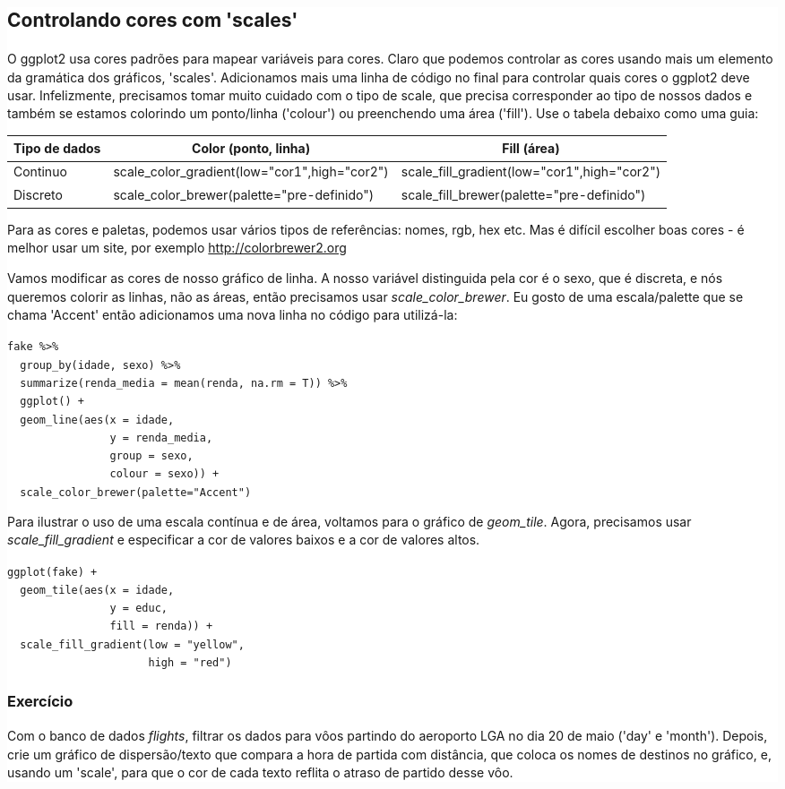 ## Controlando cores com 'scales'

O ggplot2 usa cores padrões para mapear variáveis para cores. Claro que podemos controlar as cores usando mais um elemento da gramática dos gráficos, 'scales'. Adicionamos mais uma linha de código no final para controlar quais cores o ggplot2 deve usar. Infelizmente, precisamos tomar muito cuidado com o tipo de scale, que precisa corresponder ao tipo de nossos dados e também se estamos colorindo um ponto/linha ('colour') ou preenchendo uma área ('fill'). Use o tabela debaixo como uma guia:

Tipo de dados | Color (ponto, linha) | Fill (área)
------------- | --------------------|---------
Continuo      | scale_color_gradient(low="cor1",high="cor2") | scale_fill_gradient(low="cor1",high="cor2")
Discreto      | scale_color_brewer(palette="pre-definido")     | scale_fill_brewer(palette="pre-definido")
  
Para as cores e paletas, podemos usar vários tipos de referências: nomes, rgb, hex etc. Mas é difícil escolher boas cores - é melhor usar um site, por exemplo http://colorbrewer2.org

Vamos modificar as cores de nosso gráfico de linha. A nosso variável distinguida pela cor é o sexo, que é discreta, e nós queremos colorir as linhas, não as áreas, então precisamos usar _scale\_color\_brewer_. Eu gosto de uma escala/palette que se chama 'Accent' então adicionamos uma nova linha no código para utilizá-la:

```{r}
fake %>% 
  group_by(idade, sexo) %>%
  summarize(renda_media = mean(renda, na.rm = T)) %>%
  ggplot() +
  geom_line(aes(x = idade, 
                y = renda_media, 
                group = sexo, 
                colour = sexo)) +
  scale_color_brewer(palette="Accent")
```

Para ilustrar o uso de uma escala contínua e de área, voltamos para o gráfico de _geom\_tile_. Agora, precisamos usar _scale\_fill\_gradient_ e especificar a cor de valores baixos e a cor de valores altos.

```{r}
ggplot(fake) +
  geom_tile(aes(x = idade,
                y = educ, 
                fill = renda)) +
  scale_fill_gradient(low = "yellow",
                      high = "red")
```

### Exercício

Com o banco de dados _flights_, filtrar os dados para vôos partindo do aeroporto LGA no dia 20 de maio ('day' e 'month'). Depois, crie um gráfico de dispersão/texto que compara a hora de partida com distância, que coloca os nomes de destinos no gráfico, e, usando um 'scale', para que o cor de cada texto reflita o atraso de partido desse vôo.
